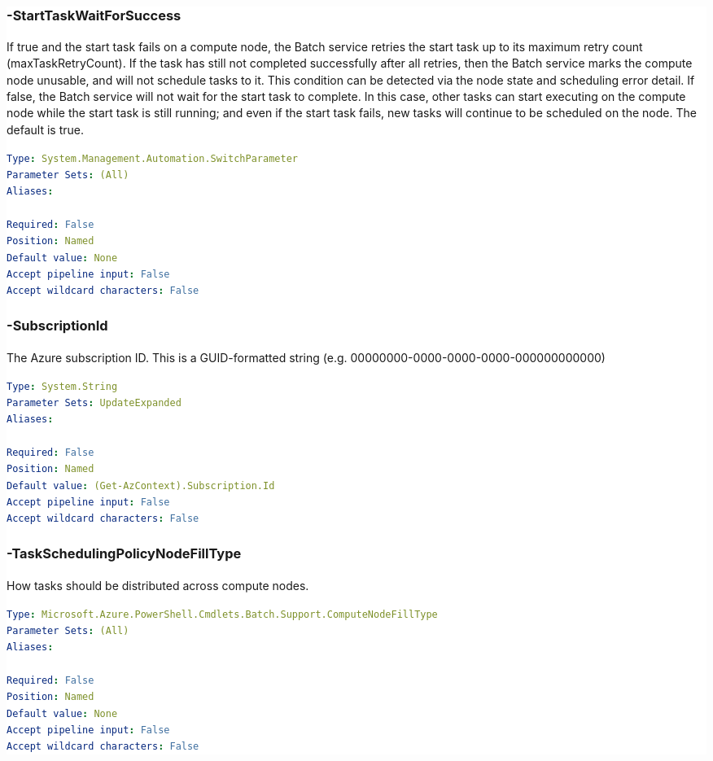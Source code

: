 ### -StartTaskWaitForSuccess
If true and the start task fails on a compute node, the Batch service retries the start task up to its maximum retry count (maxTaskRetryCount).
If the task has still not completed successfully after all retries, then the Batch service marks the compute node unusable, and will not schedule tasks to it.
This condition can be detected via the node state and scheduling error detail.
If false, the Batch service will not wait for the start task to complete.
In this case, other tasks can start executing on the compute node while the start task is still running; and even if the start task fails, new tasks will continue to be scheduled on the node.
The default is true.

```yaml
Type: System.Management.Automation.SwitchParameter
Parameter Sets: (All)
Aliases:

Required: False
Position: Named
Default value: None
Accept pipeline input: False
Accept wildcard characters: False
```

### -SubscriptionId
The Azure subscription ID.
This is a GUID-formatted string (e.g.
00000000-0000-0000-0000-000000000000)

```yaml
Type: System.String
Parameter Sets: UpdateExpanded
Aliases:

Required: False
Position: Named
Default value: (Get-AzContext).Subscription.Id
Accept pipeline input: False
Accept wildcard characters: False
```

### -TaskSchedulingPolicyNodeFillType
How tasks should be distributed across compute nodes.

```yaml
Type: Microsoft.Azure.PowerShell.Cmdlets.Batch.Support.ComputeNodeFillType
Parameter Sets: (All)
Aliases:

Required: False
Position: Named
Default value: None
Accept pipeline input: False
Accept wildcard characters: False
```
